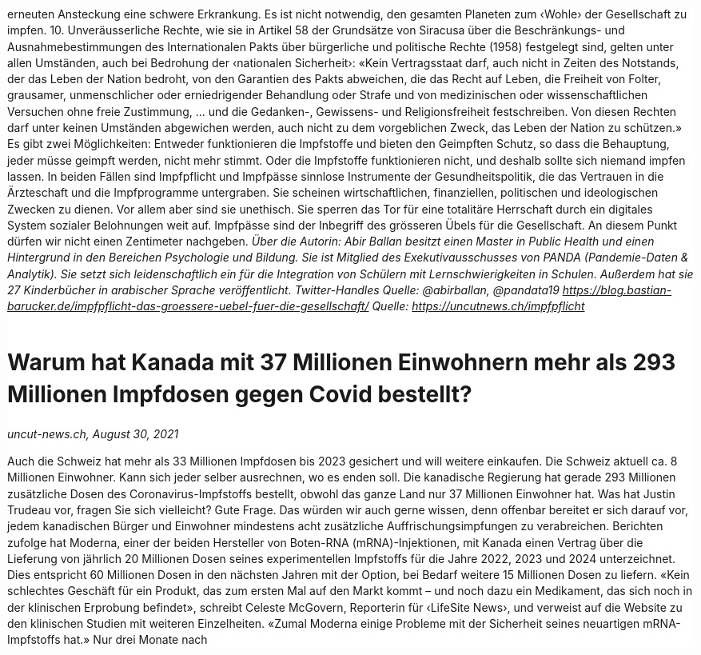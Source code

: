 erneuten Ansteckung eine schwere Erkrankung. Es ist nicht notwendig, den gesamten Planeten zum ‹Wohle› der Gesellschaft zu impfen.
10. Unveräusserliche Rechte, wie sie in Artikel 58 der Grundsätze von Siracusa über die Beschränkungs- und Ausnahmebestimmungen des Internationalen Pakts über bürgerliche und politische Rechte (1958) festgelegt sind, gelten
unter allen Umständen, auch bei Bedrohung der ‹nationalen Sicherheit›:
«Kein Vertragsstaat darf, auch nicht in Zeiten des Notstands, der das Leben der Nation bedroht, von den Garantien
des Pakts abweichen, die das Recht auf Leben, die Freiheit von Folter, grausamer, unmenschlicher oder erniedrigender Behandlung oder Strafe und von medizinischen oder wissenschaftlichen Versuchen ohne freie Zustimmung, …
und die Gedanken-, Gewissens- und Religionsfreiheit festschreiben. Von diesen Rechten darf unter keinen Umständen
abgewichen werden, auch nicht zu dem vorgeblichen Zweck, das Leben der Nation zu schützen.»
Es gibt zwei Möglichkeiten: Entweder funktionieren die Impfstoffe und bieten den Geimpften Schutz, so dass die Behauptung, jeder müsse geimpft werden, nicht mehr stimmt. Oder die Impfstoffe funktionieren nicht, und deshalb sollte
sich niemand impfen lassen. In beiden Fällen sind Impfpflicht und Impfpässe sinnlose Instrumente der Gesundheitspolitik, die das Vertrauen in die Ärzteschaft und die Impfprogramme untergraben. Sie scheinen wirtschaftlichen, finanziellen, politischen und ideologischen Zwecken zu dienen. Vor allem aber sind sie unethisch. Sie sperren das Tor
für eine totalitäre Herrschaft durch ein digitales System sozialer Belohnungen weit auf.
Impfpässe sind der Inbegriff des grösseren Übels für die Gesellschaft. An diesem Punkt dürfen wir nicht einen Zentimeter nachgeben.
_Über die Autorin:_
_Abir Ballan besitzt einen Master in Public Health und einen Hintergrund in den Bereichen Psychologie und Bildung. Sie ist Mitglied des_
_Exekutivausschusses von PANDA (Pandemie-Daten & Analytik). Sie setzt sich leidenschaftlich ein für die Integration von Schülern mit_
_Lernschwierigkeiten in Schulen. Außerdem hat sie 27 Kinderbücher in arabischer Sprache veröffentlicht._
_Twitter-Handles_
_Quelle: @abirballan, @pandata19_
_https://blog.bastian-barucker.de/impfpflicht-das-groessere-uebel-fuer-die-gesellschaft/_
_Quelle: https://uncutnews.ch/impfpflicht_

# Warum hat Kanada mit 37 Millionen Einwohnern mehr als 293 Millionen Impfdosen gegen Covid bestellt?
_uncut-news.ch, August 30, 2021_

Auch die Schweiz hat mehr als 33 Millionen Impfdosen bis 2023 gesichert und will weitere einkaufen. Die Schweiz
aktuell ca. 8 Millionen Einwohner. Kann sich jeder selber ausrechnen, wo es enden soll.
Die kanadische Regierung hat gerade 293 Millionen zusätzliche Dosen des Coronavirus-Impfstoffs bestellt, obwohl
das ganze Land nur 37 Millionen Einwohner hat. Was hat Justin Trudeau vor, fragen Sie sich vielleicht? Gute Frage.
Das würden wir auch gerne wissen, denn offenbar bereitet er sich darauf vor, jedem kanadischen Bürger und Einwohner mindestens acht zusätzliche Auffrischungsimpfungen zu verabreichen. Berichten zufolge hat Moderna, einer der
beiden Hersteller von Boten-RNA (mRNA)-Injektionen, mit Kanada einen Vertrag über die Lieferung von jährlich 20
Millionen Dosen seines experimentellen Impfstoffs für die Jahre 2022, 2023 und 2024 unterzeichnet. Dies entspricht
60 Millionen Dosen in den nächsten Jahren mit der Option, bei Bedarf weitere 15 Millionen Dosen zu liefern. «Kein
schlechtes Geschäft für ein Produkt, das zum ersten Mal auf den Markt kommt – und noch dazu ein Medikament, das
sich noch in der klinischen Erprobung befindet», schreibt Celeste McGovern, Reporterin für ‹LifeSite News›, und verweist auf die Website zu den klinischen Studien mit weiteren Einzelheiten.
«Zumal Moderna einige Probleme mit der Sicherheit seines neuartigen mRNA-Impfstoffs hat.» Nur drei Monate nach